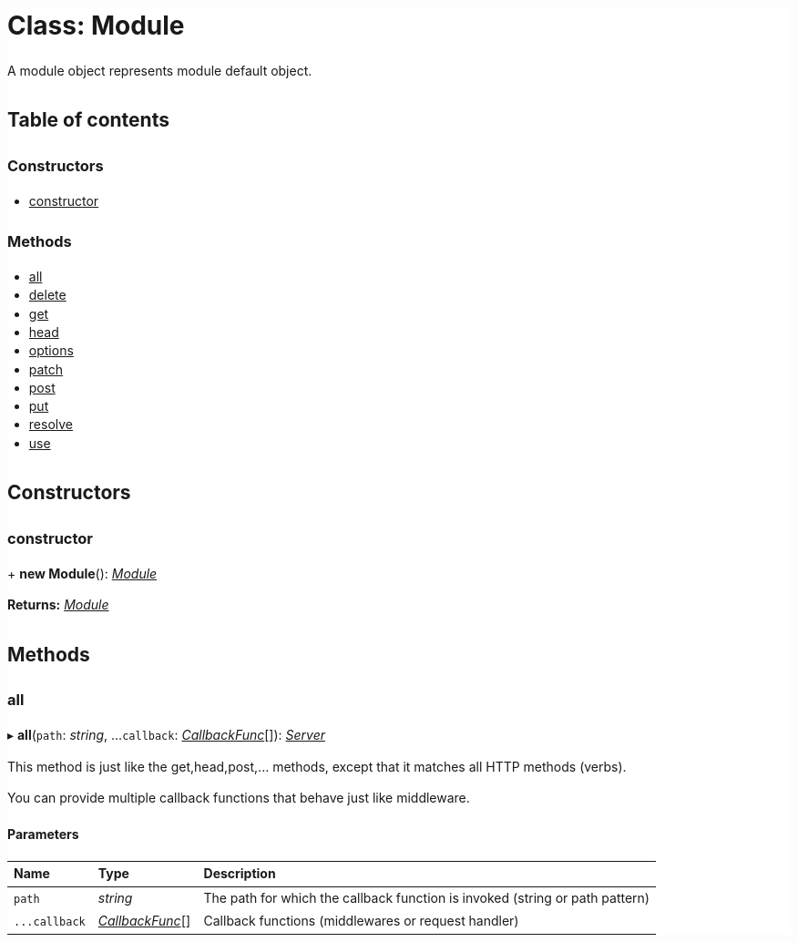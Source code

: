 # Class: Module

A module object represents module default object.

## Table of contents

### Constructors

- [constructor](module.md#constructor)

### Methods

- [all](module.md#all)
- [delete](module.md#delete)
- [get](module.md#get)
- [head](module.md#head)
- [options](module.md#options)
- [patch](module.md#patch)
- [post](module.md#post)
- [put](module.md#put)
- [resolve](module.md#resolve)
- [use](module.md#use)

## Constructors

### constructor

\+ **new Module**(): [*Module*](module.md)

**Returns:** [*Module*](module.md)

## Methods

### all

▸ **all**(`path`: *string*, ...`callback`: [*CallbackFunc*](../README.md#callbackfunc)[]): [*Server*](server.md)

This method is just like the get,head,post,... methods, except that it matches all HTTP methods (verbs).

You can provide multiple callback functions that behave just like middleware.

#### Parameters

| Name | Type | Description |
| :------ | :------ | :------ |
| `path` | *string* | The path for which the callback function is invoked (string or path pattern) |
| `...callback` | [*CallbackFunc*](../README.md#callbackfunc)[] | Callback functions (middlewares or request handler) |
